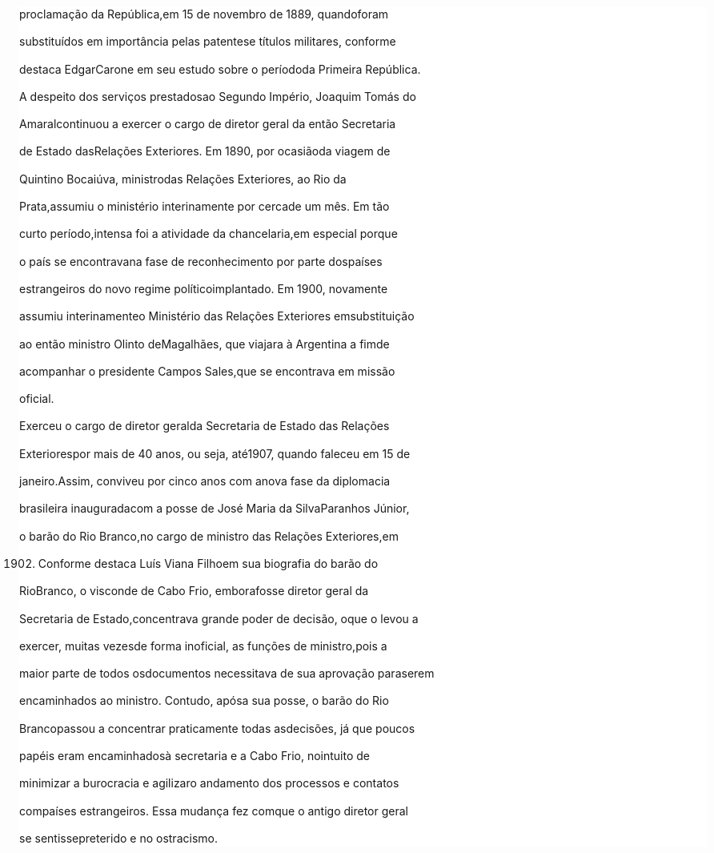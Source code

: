 proclamação da República,em 15 de novembro de 1889, quandoforam

substituídos em importância pelas patentese títulos militares, conforme

destaca EdgarCarone em seu estudo sobre o períododa Primeira República.



A despeito dos serviços prestadosao Segundo Império, Joaquim Tomás do

Amaralcontinuou a exercer o cargo de diretor geral da então Secretaria

de Estado dasRelações Exteriores. Em 1890, por ocasiãoda viagem de

Quintino Bocaiúva, ministrodas Relações Exteriores, ao Rio da

Prata,assumiu o ministério interinamente por cercade um mês. Em tão

curto período,intensa foi a atividade da chancelaria,em especial porque

o país se encontravana fase de reconhecimento por parte dospaíses

estrangeiros do novo regime políticoimplantado. Em 1900, novamente

assumiu interinamenteo Ministério das Relações Exteriores emsubstituição

ao então ministro Olinto deMagalhães, que viajara à Argentina a fimde

acompanhar o presidente Campos Sales,que se encontrava em missão

oficial.



Exerceu o cargo de diretor geralda Secretaria de Estado das Relações

Exteriorespor mais de 40 anos, ou seja, até1907, quando faleceu em 15 de

janeiro.Assim, conviveu por cinco anos com anova fase da diplomacia

brasileira inauguradacom a posse de José Maria da SilvaParanhos Júnior,

o barão do Rio Branco,no cargo de ministro das Relações Exteriores,em

1902. Conforme destaca Luís Viana Filhoem sua biografia do barão do

RioBranco, o visconde de Cabo Frio, emborafosse diretor geral da

Secretaria de Estado,concentrava grande poder de decisão, oque o levou a

exercer, muitas vezesde forma inoficial, as funções de ministro,pois a

maior parte de todos osdocumentos necessitava de sua aprovação paraserem

encaminhados ao ministro. Contudo, apósa sua posse, o barão do Rio

Brancopassou a concentrar praticamente todas asdecisões, já que poucos

papéis eram encaminhadosà secretaria e a Cabo Frio, nointuito de

minimizar a burocracia e agilizaro andamento dos processos e contatos

compaíses estrangeiros. Essa mudança fez comque o antigo diretor geral

se sentissepreterido e no ostracismo.

